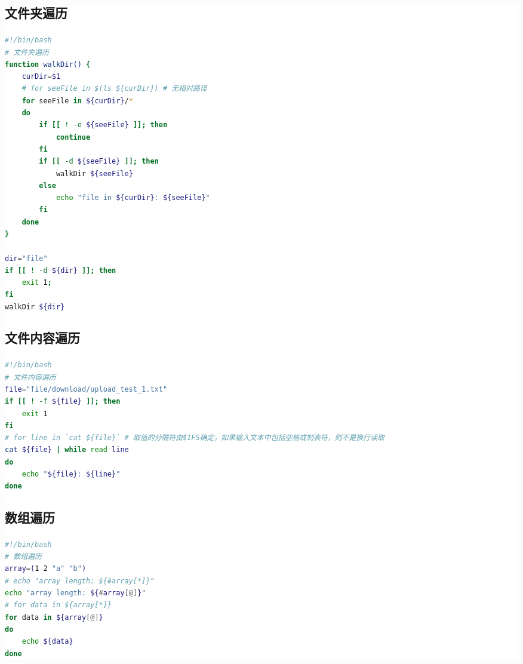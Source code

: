 ## 文件夹遍历

```bash
#!/bin/bash
# 文件夹遍历
function walkDir() {
    curDir=$1
    # for seeFile in $(ls ${curDir}) # 无相对路径
    for seeFile in ${curDir}/*
    do
        if [[ ! -e ${seeFile} ]]; then
            continue
        fi
        if [[ -d ${seeFile} ]]; then
            walkDir ${seeFile}
        else
            echo "file in ${curDir}: ${seeFile}"
        fi
    done
}

dir="file"
if [[ ! -d ${dir} ]]; then
    exit 1;
fi
walkDir ${dir}
```

## 文件内容遍历

```bash
#!/bin/bash
# 文件内容遍历
file="file/download/upload_test_1.txt"
if [[ ! -f ${file} ]]; then
    exit 1
fi
# for line in `cat ${file}` # 取值的分隔符由$IFS确定，如果输入文本中包括空格或制表符，则不是换行读取
cat ${file} | while read line
do
    echo "${file}: ${line}"
done
```

##  数组遍历

```bash
#!/bin/bash
# 数组遍历
array=(1 2 "a" "b")
# echo "array length: ${#array[*]}"
echo "array length: ${#array[@]}"
# for data in ${array[*]}
for data in ${array[@]}
do
    echo ${data}
done
```
